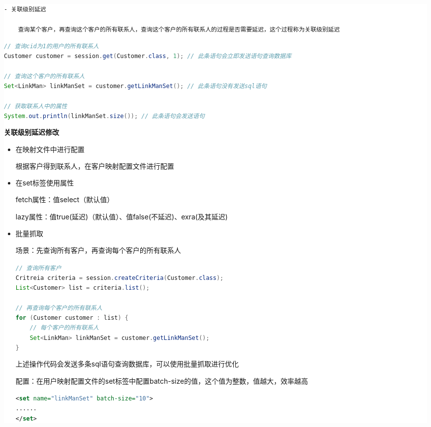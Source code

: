     - 关联级别延迟
    
        查询某个客户，再查询这个客户的所有联系人，查询这个客户的所有联系人的过程是否需要延迟，这个过程称为关联级别延迟


```java
// 查询cid为1的用户的所有联系人
Customer customer = session.get(Customer.class, 1); // 此条语句会立即发送语句查询数据库

// 查询这个客户的所有联系人
Set<LinkMan> linkManSet = customer.getLinkManSet(); // 此条语句没有发送sql语句

// 获取联系人中的属性
System.out.println(linkManSet.size()); // 此条语句会发送语句
```


**关联级别延迟修改**

- 在映射文件中进行配置

    根据客户得到联系人，在客户映射配置文件进行配置

- 在set标签使用属性

    fetch属性：值select（默认值）

    lazy属性：值true(延迟)（默认值）、值false(不延迟)、exra(及其延迟)

- 批量抓取

    场景：先查询所有客户，再查询每个客户的所有联系人

    ```java
    // 查询所有客户
    Critreia criteria = session.createCriteria(Customer.class);
    List<Customer> list = criteria.list();
    
    // 再查询每个客户的所有联系人
    for (Customer customer : list) {
        // 每个客户的所有联系人
        Set<LinkMan> linkManSet = customer.getLinkManSet();
    }
    ```

    上述操作代码会发送多条sql语句查询数据库，可以使用批量抓取进行优化

    配置：在用户映射配置文件的set标签中配置batch-size的值，这个值为整数，值越大，效率越高

    ```xml
    <set name="linkManSet" batch-size="10">
    ......
    </set>
    ```
